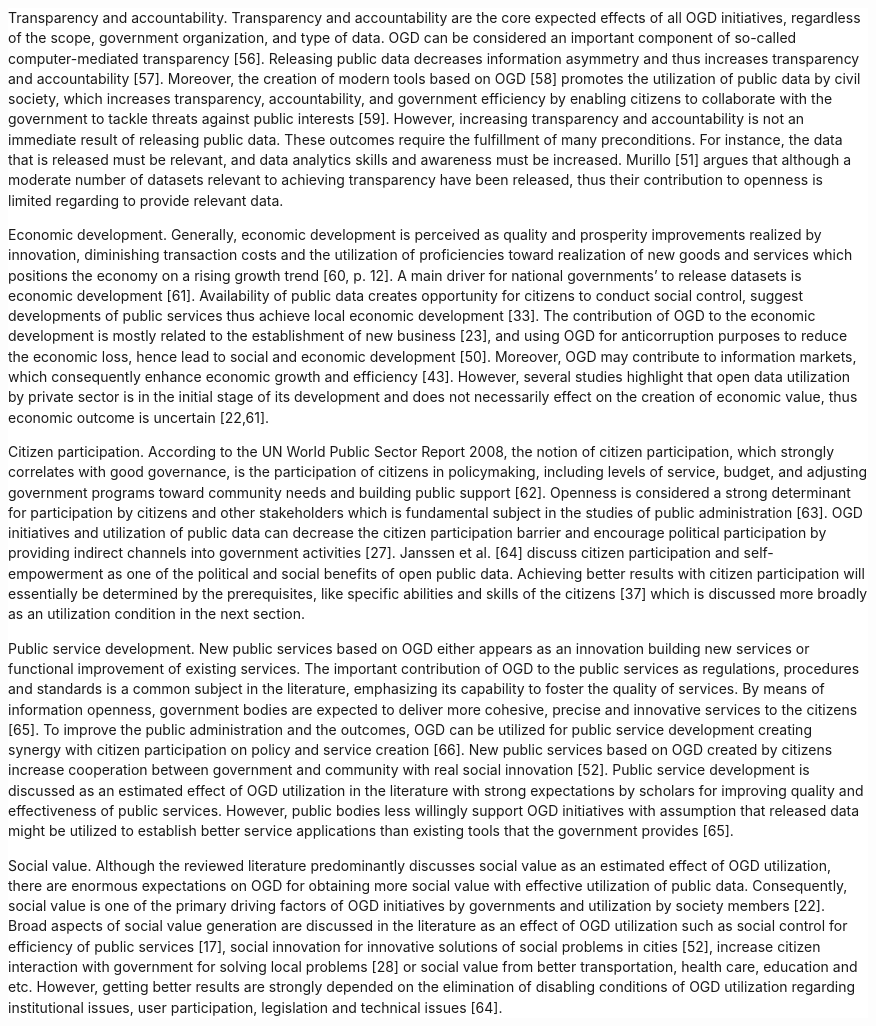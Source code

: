Transparency and accountability. Transparency and accountability are the core expected effects of all OGD initiatives, regardless of the scope, government organization, and type of data. OGD can be considered an important component of so-called computer-mediated transparency [56]. Releasing public data decreases information asymmetry and thus increases transparency and accountability [57]. Moreover, the creation of modern tools based on OGD [58] promotes the utilization of public data by civil society, which increases transparency, accountability, and government efficiency by enabling citizens to collaborate with the government to tackle threats against public interests [59]. However, increasing transparency and accountability is not an immediate result of releasing public data. These outcomes require the fulfillment of many preconditions. For instance, the data that is released must be relevant, and data analytics skills and awareness must be increased. Murillo [51] argues that although a moderate number of datasets relevant to achieving transparency have been released, thus their contribution to openness is limited regarding to provide relevant data.

Economic development. Generally, economic development is perceived as quality and prosperity improvements realized by innovation, diminishing transaction costs and the utilization of proficiencies toward realization of new goods and services which positions the economy on a rising growth trend [60, p. 12]. A main driver for national governments’ to release datasets is economic development [61]. Availability of public data creates opportunity for citizens to conduct social control, suggest developments of public services thus achieve local economic development [33]. The contribution of OGD to the economic development is mostly related to the establishment of new business [23], and using OGD for anticorruption purposes to reduce the economic loss, hence lead to social and economic development [50]. Moreover, OGD may contribute to information markets, which consequently enhance economic growth and efficiency [43]. However, several studies highlight that open data utilization by private sector is in the initial stage of its development and does not necessarily effect on the creation of economic value, thus economic outcome is uncertain [22,61].

Citizen participation. According to the UN World Public Sector Report 2008, the notion of citizen participation, which strongly correlates with good governance, is the participation of citizens in policymaking, including levels of service, budget, and adjusting government programs toward community needs and building public support [62]. Openness is considered a strong determinant for participation by citizens and other stakeholders which is fundamental subject in the studies of public administration [63]. OGD initiatives and utilization of public data can decrease the citizen participation barrier and encourage political participation by providing indirect channels into government activities [27]. Janssen et al. [64] discuss citizen participation and self-empowerment as one of the political and social benefits of open public data. Achieving better results with citizen participation will essentially be determined by the prerequisites, like specific abilities and skills of the citizens [37] which is discussed more broadly as an utilization condition in the next section.

Public service development. New public services based on OGD either appears as an innovation building new services or functional improvement of existing services. The important contribution of OGD to the public services as regulations, procedures and standards is a common subject in the literature, emphasizing its capability to foster the quality of services. By means of information openness, government bodies are expected to deliver more cohesive, precise and innovative services to the citizens [65]. To improve the public administration and the outcomes, OGD can be utilized for public service development creating synergy with citizen participation on policy and service creation [66]. New public services based on OGD created by citizens increase cooperation between government and community with real social innovation [52]. Public service development is discussed as an estimated effect of OGD utilization in the literature with strong expectations by scholars for improving quality and effectiveness of public services. However, public bodies less willingly support OGD initiatives with assumption that released data might be utilized to establish better service applications than existing tools that the government provides [65].

Social value. Although the reviewed literature predominantly discusses social value as an estimated effect of OGD utilization, there are enormous expectations on OGD for obtaining more social value with effective utilization of public data. Consequently, social value is one of the primary driving factors of OGD initiatives by governments and utilization by society members [22]. Broad aspects of social value generation are discussed in the literature as an effect of OGD utilization such as social control for efficiency of public services [17], social innovation for innovative solutions of social problems in cities [52], increase citizen interaction with government for solving local problems [28] or social value from better transportation, health care, education and etc. However, getting better results are strongly depended on the elimination of disabling conditions of OGD utilization regarding institutional issues, user participation, legislation and technical issues [64].
